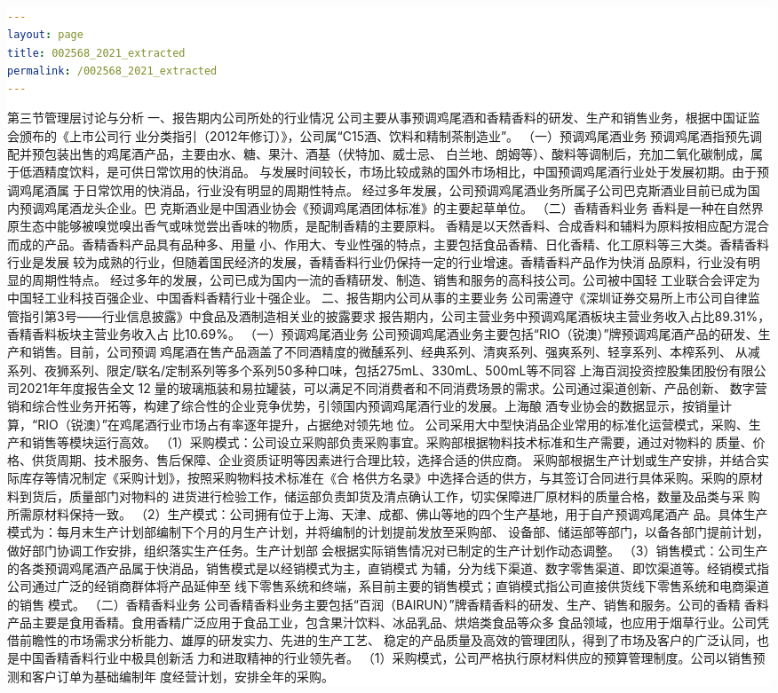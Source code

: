 ```yaml
---
layout: page
title: 002568_2021_extracted
permalink: /002568_2021_extracted
---
```


第三节管理层讨论与分析
一、报告期内公司所处的行业情况
公司主要从事预调鸡尾酒和香精香料的研发、生产和销售业务，根据中国证监会颁布的《上市公司行
业分类指引（2012年修订）》，公司属“C15酒、饮料和精制茶制造业”。
（一）预调鸡尾酒业务
预调鸡尾酒指预先调配并预包装出售的鸡尾酒产品，主要由水、糖、果汁、酒基（伏特加、威士忌、
白兰地、朗姆等）、酸料等调制后，充加二氧化碳制成，属于低酒精度饮料，是可供日常饮用的快消品。
与发展时间较长，市场比较成熟的国外市场相比，中国预调鸡尾酒行业处于发展初期。由于预调鸡尾酒属
于日常饮用的快消品，行业没有明显的周期性特点。
经过多年发展，公司预调鸡尾酒业务所属子公司巴克斯酒业目前已成为国内预调鸡尾酒龙头企业。巴
克斯酒业是中国酒业协会《预调鸡尾酒团体标准》的主要起草单位。
（二）香精香料业务
香料是一种在自然界原生态中能够被嗅觉嗅出香气或味觉尝出香味的物质，是配制香精的主要原料。
香精是以天然香料、合成香料和辅料为原料按相应配方混合而成的产品。香精香料产品具有品种多、用量
小、作用大、专业性强的特点，主要包括食品香精、日化香精、化工原料等三大类。香精香料行业是发展
较为成熟的行业，但随着国民经济的发展，香精香料行业仍保持一定的行业增速。香精香料产品作为快消
品原料，行业没有明显的周期性特点。
经过多年的发展，公司已成为国内一流的香精研发、制造、销售和服务的高科技公司。公司被中国轻
工业联合会评定为中国轻工业科技百强企业、中国香料香精行业十强企业。
二、报告期内公司从事的主要业务
公司需遵守《深圳证券交易所上市公司自律监管指引第3号——行业信息披露》中食品及酒制造相关业的披露要求
报告期内，公司主营业务中预调鸡尾酒板块主营业务收入占比89.31%，香精香料板块主营业务收入占
比10.69%。
（一）预调鸡尾酒业务
公司预调鸡尾酒业务主要包括“RIO（锐澳）”牌预调鸡尾酒产品的研发、生产和销售。目前，公司预调
鸡尾酒在售产品涵盖了不同酒精度的微醺系列、经典系列、清爽系列、强爽系列、轻享系列、本榨系列、
从减系列、夜狮系列、限定/联名/定制系列等多个系列50多种口味，包括275mL、330mL、500mL等不同容
上海百润投资控股集团股份有限公司2021年年度报告全文
12
量的玻璃瓶装和易拉罐装，可以满足不同消费者和不同消费场景的需求。公司通过渠道创新、产品创新、
数字营销和综合性业务开拓等，构建了综合性的企业竞争优势，引领国内预调鸡尾酒行业的发展。上海酿
酒专业协会的数据显示，按销量计算，“RIO（锐澳）”在鸡尾酒行业市场占有率逐年提升，占据绝对领先地
位。
公司采用大中型快消品企业常用的标准化运营模式，采购、生产和销售等模块运行高效。
（1）采购模式：公司设立采购部负责采购事宜。采购部根据物料技术标准和生产需要，通过对物料的
质量、价格、供货周期、技术服务、售后保障、企业资质证明等因素进行合理比较，选择合适的供应商。
采购部根据生产计划或生产安排，并结合实际库存等情况制定《采购计划》，按照采购物料技术标准在《合
格供方名录》中选择合适的供方，与其签订合同进行具体采购。采购的原材料到货后，质量部门对物料的
进货进行检验工作，储运部负责卸货及清点确认工作，切实保障进厂原材料的质量合格，数量及品类与采
购所需原材料保持一致。
（2）生产模式：公司拥有位于上海、天津、成都、佛山等地的四个生产基地，用于自产预调鸡尾酒产
品。具体生产模式为：每月末生产计划部编制下个月的月生产计划，并将编制的计划提前发放至采购部、
设备部、储运部等部门，以备各部门提前计划，做好部门协调工作安排，组织落实生产任务。生产计划部
会根据实际销售情况对已制定的生产计划作动态调整。
（3）销售模式：公司生产的各类预调鸡尾酒产品属于快消品，销售模式是以经销模式为主，直销模式
为辅，分为线下渠道、数字零售渠道、即饮渠道等。经销模式指公司通过广泛的经销商群体将产品延伸至
线下零售系统和终端，系目前主要的销售模式；直销模式指公司直接供货线下零售系统和电商渠道的销售
模式。
（二）香精香料业务
公司香精香料业务主要包括“百润（BAIRUN）”牌香精香料的研发、生产、销售和服务。公司的香精
香料产品主要是食用香精。食用香精广泛应用于食品工业，包含果汁饮料、冰品乳品、烘焙类食品等众多
食品领域，也应用于烟草行业。公司凭借前瞻性的市场需求分析能力、雄厚的研发实力、先进的生产工艺、
稳定的产品质量及高效的管理团队，得到了市场及客户的广泛认同，也是中国香精香料行业中极具创新活
力和进取精神的行业领先者。
（1）采购模式，公司严格执行原材料供应的预算管理制度。公司以销售预测和客户订单为基础编制年
度经营计划，安排全年的采购。